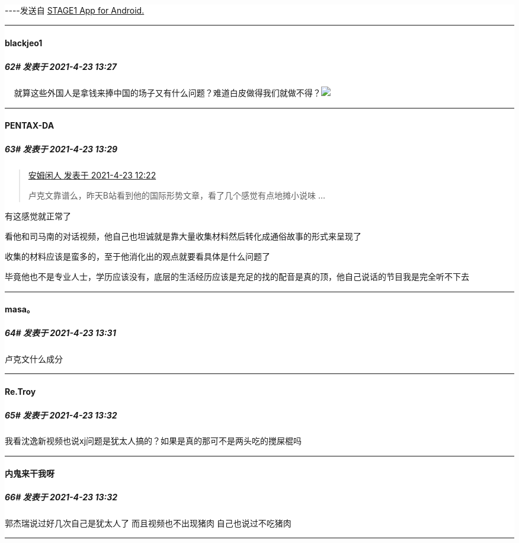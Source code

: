 
----发送自 [STAGE1 App for Android.](http://stage1.5j4m.com/?1.37)


-----

####  blackjeo1  
##### 62#       发表于 2021-4-23 13:27


    就算这些外国人是拿钱来捧中国的场子又有什么问题？难道白皮做得我们就做不得？<img src="https://static.saraba1st.com/image/smiley/face2017/049.png" referrerpolicy="no-referrer">


-----

####  PENTAX-DA  
##### 63#       发表于 2021-4-23 13:29


<blockquote><a href="httphttps://bbs.saraba1st.com/2b/forum.php?mod=redirect&amp;goto=findpost&amp;pid=51033483&amp;ptid=2000552" target="_blank">安姆闲人 发表于 2021-4-23 12:22</a>

卢克文靠谱么，昨天B站看到他的国际形势文章，看了几个感觉有点地摊小说味 ...</blockquote>
有这感觉就正常了

看他和司马南的对话视频，他自己也坦诚就是靠大量收集材料然后转化成通俗故事的形式来呈现了

收集的材料应该是蛮多的，至于他消化出的观点就要看具体是什么问题了

毕竟他也不是专业人士，学历应该没有，底层的生活经历应该是充足的找的配音是真的顶，他自己说话的节目我是完全听不下去


-----

####  masa。  
##### 64#       发表于 2021-4-23 13:31


卢克文什么成分


-----

####  Re.Troy  
##### 65#       发表于 2021-4-23 13:32


我看沈逸新视频也说xj问题是犹太人搞的？如果是真的那可不是两头吃的搅屎棍吗


-----

####  内鬼来干我呀  
##### 66#       发表于 2021-4-23 13:32


郭杰瑞说过好几次自己是犹太人了 而且视频也不出现猪肉 自己也说过不吃猪肉


-----
